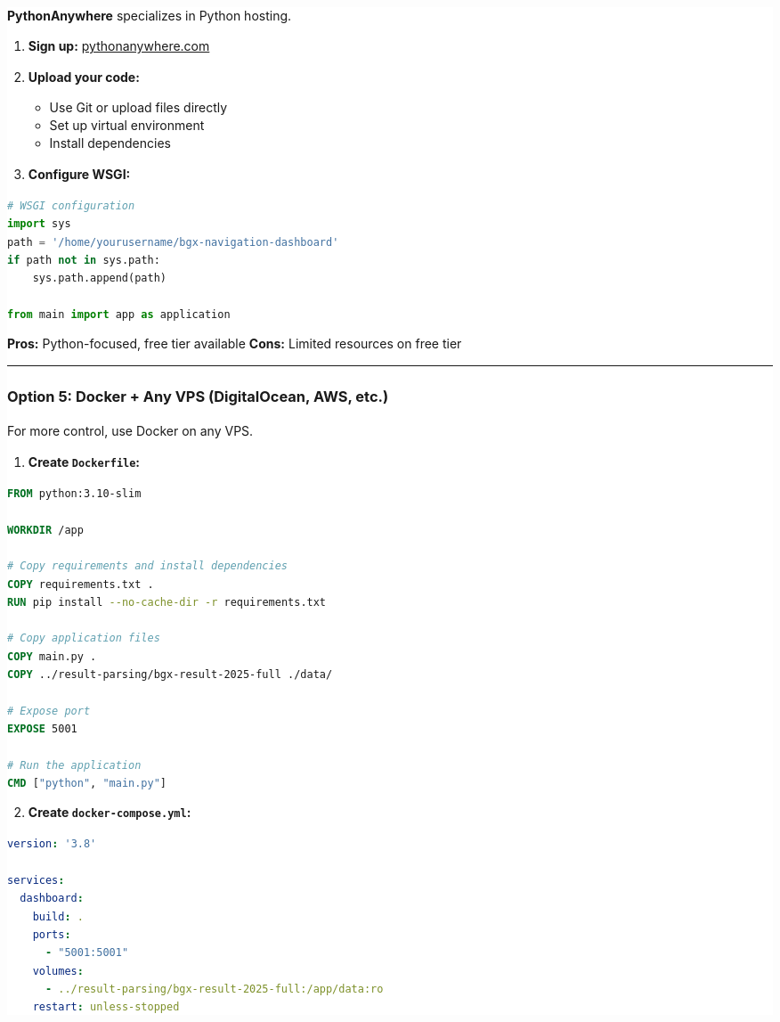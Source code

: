 **PythonAnywhere** specializes in Python hosting.

1. **Sign up:** [pythonanywhere.com](https://www.pythonanywhere.com)

2. **Upload your code:**
   - Use Git or upload files directly
   - Set up virtual environment
   - Install dependencies

3. **Configure WSGI:**
```python
# WSGI configuration
import sys
path = '/home/yourusername/bgx-navigation-dashboard'
if path not in sys.path:
    sys.path.append(path)

from main import app as application
```

**Pros:** Python-focused, free tier available
**Cons:** Limited resources on free tier

---

### Option 5: Docker + Any VPS (DigitalOcean, AWS, etc.)

For more control, use Docker on any VPS.

1. **Create `Dockerfile`:**
```dockerfile
FROM python:3.10-slim

WORKDIR /app

# Copy requirements and install dependencies
COPY requirements.txt .
RUN pip install --no-cache-dir -r requirements.txt

# Copy application files
COPY main.py .
COPY ../result-parsing/bgx-result-2025-full ./data/

# Expose port
EXPOSE 5001

# Run the application
CMD ["python", "main.py"]
```

2. **Create `docker-compose.yml`:**
```yaml
version: '3.8'

services:
  dashboard:
    build: .
    ports:
      - "5001:5001"
    volumes:
      - ../result-parsing/bgx-result-2025-full:/app/data:ro
    restart: unless-stopped
```
